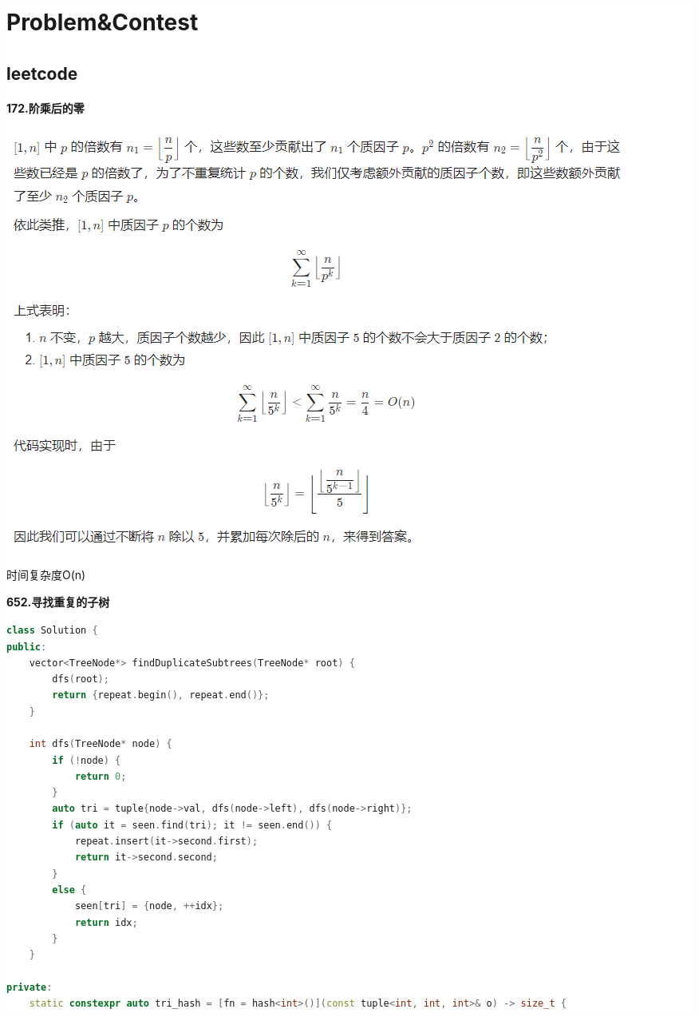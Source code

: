 # Problem&Contest

## leetcode

**172.阶乘后的零**

![image-20220828100807053](Problem&Contest.assets/image-20220828100807053.png)

时间复杂度O(n)

**652.寻找重复的子树**

~~~C++
class Solution {
public:
    vector<TreeNode*> findDuplicateSubtrees(TreeNode* root) {
        dfs(root);
        return {repeat.begin(), repeat.end()};
    }

    int dfs(TreeNode* node) {
        if (!node) {
            return 0;
        }
        auto tri = tuple{node->val, dfs(node->left), dfs(node->right)};
        if (auto it = seen.find(tri); it != seen.end()) {
            repeat.insert(it->second.first);
            return it->second.second;
        }
        else {
            seen[tri] = {node, ++idx};
            return idx;
        }
    }

private:
    static constexpr auto tri_hash = [fn = hash<int>()](const tuple<int, int, int>& o) -> size_t {
~~~